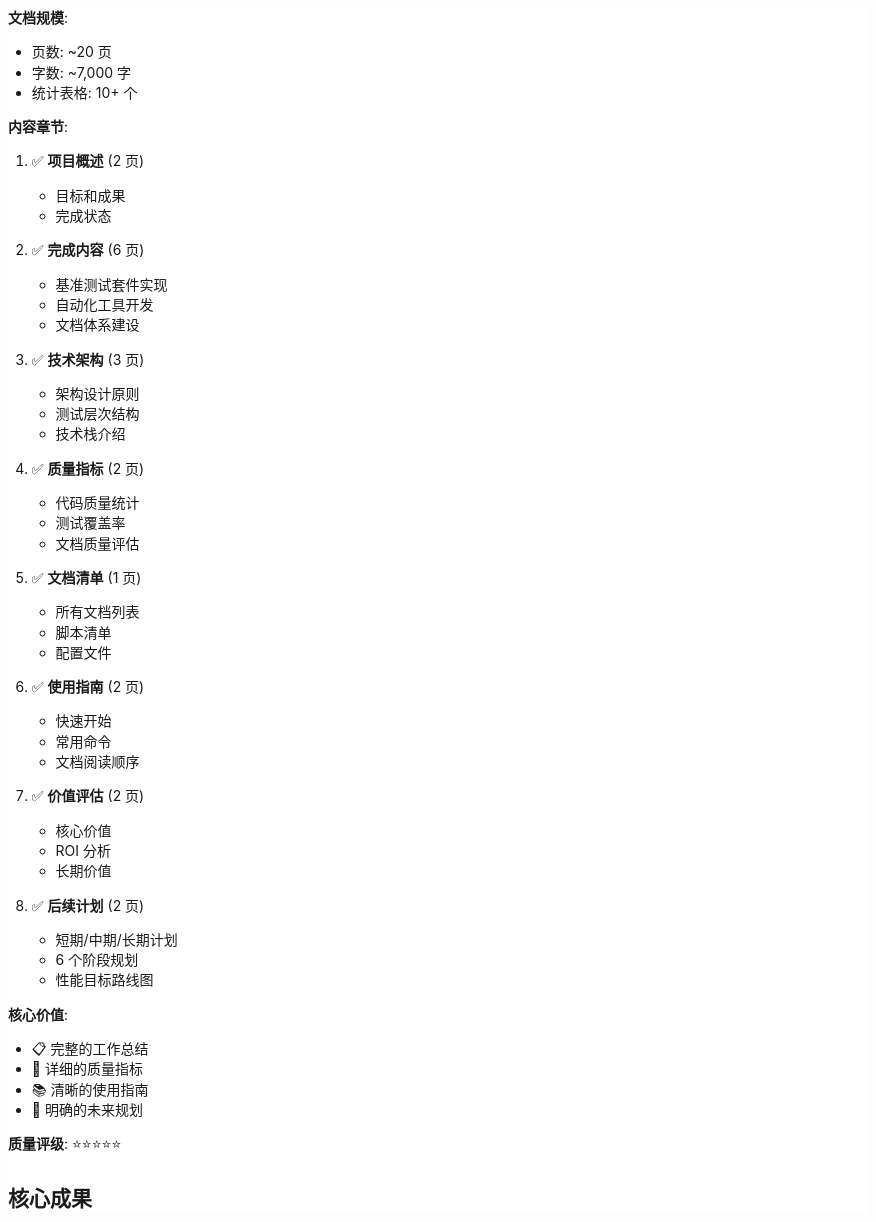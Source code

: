 **文档规模**:

- 页数: ~20 页
- 字数: ~7,000 字
- 统计表格: 10+ 个

**内容章节**:

1. ✅ **项目概述** (2 页)
   - 目标和成果
   - 完成状态

2. ✅ **完成内容** (6 页)
   - 基准测试套件实现
   - 自动化工具开发
   - 文档体系建设

3. ✅ **技术架构** (3 页)
   - 架构设计原则
   - 测试层次结构
   - 技术栈介绍

4. ✅ **质量指标** (2 页)
   - 代码质量统计
   - 测试覆盖率
   - 文档质量评估

5. ✅ **文档清单** (1 页)
   - 所有文档列表
   - 脚本清单
   - 配置文件

6. ✅ **使用指南** (2 页)
   - 快速开始
   - 常用命令
   - 文档阅读顺序

7. ✅ **价值评估** (2 页)
   - 核心价值
   - ROI 分析
   - 长期价值

8. ✅ **后续计划** (2 页)
   - 短期/中期/长期计划
   - 6 个阶段规划
   - 性能目标路线图

**核心价值**:

- 📋 完整的工作总结
- 🎯 详细的质量指标
- 📚 清晰的使用指南
- 🚀 明确的未来规划

**质量评级**: ⭐⭐⭐⭐⭐

## 核心成果
